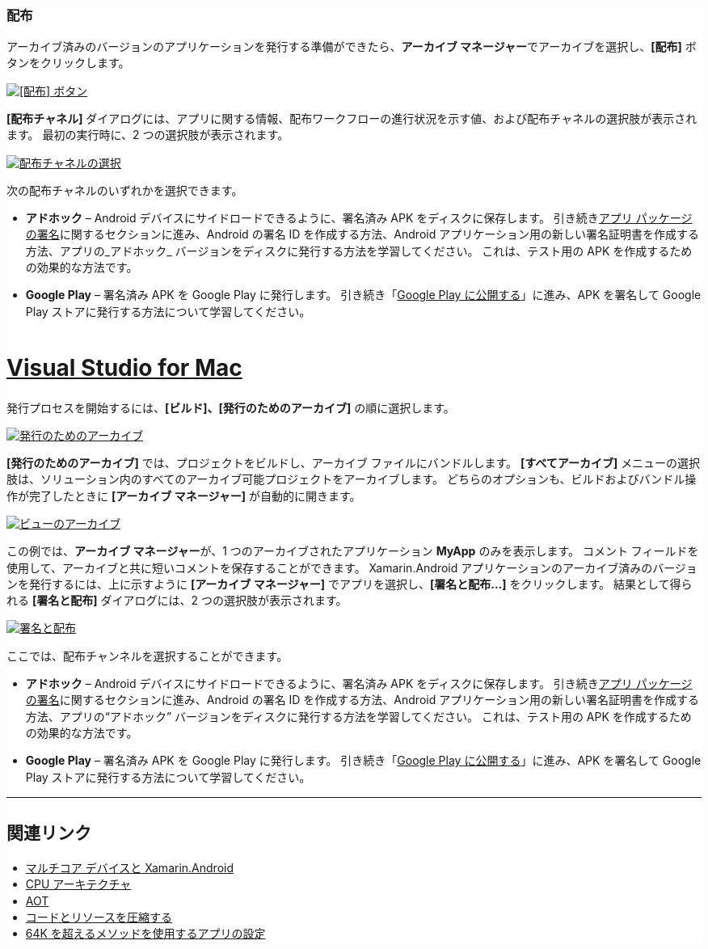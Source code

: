 ### <a name="distribution"></a>配布

アーカイブ済みのバージョンのアプリケーションを発行する準備ができたら、**アーカイブ マネージャー**でアーカイブを選択し、**[配布]** ボタンをクリックします。

[![[配布] ボタン](images/vs/13-distribute-sml.png)](images/vs/13-distribute.png#lightbox)

**[配布チャネル]** ダイアログには、アプリに関する情報、配布ワークフローの進行状況を示す値、および配布チャネルの選択肢が表示されます。 最初の実行時に、2 つの選択肢が表示されます。

[![配布チャネルの選択](images/vs/14-distribution-channel-sml.png)](images/vs/14-distribution-channel.png#lightbox)

次の配布チャネルのいずれかを選択できます。

* **アドホック** &ndash; Android デバイスにサイドロードできるように、署名済み APK をディスクに保存します。 引き続き[アプリ パッケージの署名](~/android/deploy-test/signing/index.md)に関するセクションに進み、Android の署名 ID を作成する方法、Android アプリケーション用の新しい署名証明書を作成する方法、アプリの_アドホック_ バージョンをディスクに発行する方法を学習してください。 これは、テスト用の APK を作成するための効果的な方法です。

* **Google Play** &ndash; 署名済み APK を Google Play に発行します。 引き続き「[Google Play に公開する](~/android/deploy-test/publishing/publishing-to-google-play/index.md)」に進み、APK を署名して Google Play ストアに発行する方法について学習してください。

# <a name="visual-studio-for-mactabmacos"></a>[Visual Studio for Mac](#tab/macos)

発行プロセスを開始するには、**[ビルド]、[発行のためのアーカイブ]** の順に選択します。

[![発行のためのアーカイブ](images/xs/07-archive-for-publishing-sml.png)](images/xs/07-archive-for-publishing.png#lightbox)

**[発行のためのアーカイブ]** では、プロジェクトをビルドし、アーカイブ ファイルにバンドルします。 **[すべてアーカイブ]** メニューの選択肢は、ソリューション内のすべてのアーカイブ可能プロジェクトをアーカイブします。 どちらのオプションも、ビルドおよびバンドル操作が完了したときに **[アーカイブ マネージャー]** が自動的に開きます。

[![ビューのアーカイブ](images/xs/08-archives-view-sml.png)](images/xs/08-archives-view.png#lightbox)

この例では、**アーカイブ マネージャー**が、1 つのアーカイブされたアプリケーション **MyApp** のみを表示します。 コメント フィールドを使用して、アーカイブと共に短いコメントを保存することができます。 Xamarin.Android アプリケーションのアーカイブ済みのバージョンを発行するには、上に示すように **[アーカイブ マネージャー]** でアプリを選択し、**[署名と配布...]** をクリックします。 結果として得られる **[署名と配布]** ダイアログには、2 つの選択肢が表示されます。

[![署名と配布](images/xs/09-sign-and-distribute-sml.png)](images/xs/09-sign-and-distribute.png#lightbox)

ここでは、配布チャンネルを選択することができます。

-   **アドホック** &ndash; Android デバイスにサイドロードできるように、署名済み APK をディスクに保存します。 引き続き[アプリ パッケージの署名](~/android/deploy-test/signing/index.md)に関するセクションに進み、Android の署名 ID を作成する方法、Android アプリケーション用の新しい署名証明書を作成する方法、アプリの&ldquo;アドホック&rdquo; バージョンをディスクに発行する方法を学習してください。 これは、テスト用の APK を作成するための効果的な方法です。


-   **Google Play** &ndash; 署名済み APK を Google Play に発行します。
    引き続き「[Google Play に公開する](~/android/deploy-test/publishing/publishing-to-google-play/index.md)」に進み、APK を署名して Google Play ストアに発行する方法について学習してください。

-----

## <a name="related-links"></a>関連リンク

- [マルチコア デバイスと Xamarin.Android](~/android/deploy-test/multicore-devices.md)
- [CPU アーキテクチャ](~/android/app-fundamentals/cpu-architectures.md)
- [AOT](http://www.mono-project.com/docs/advanced/aot/)
- [コードとリソースを圧縮する](http://developer.android.com/tools/help/proguard.html)
- [64K を超えるメソッドを使用するアプリの設定](http://developer.android.com/tools/building/multidex.html)
